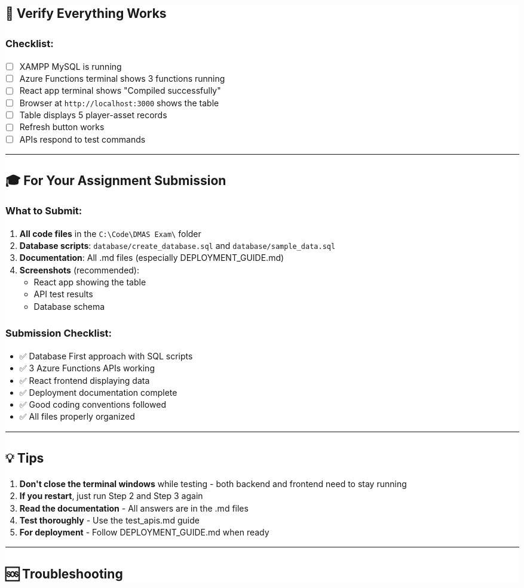 ## 🎯 Verify Everything Works

### Checklist:

- [ ] XAMPP MySQL is running
- [ ] Azure Functions terminal shows 3 functions running
- [ ] React app terminal shows "Compiled successfully"
- [ ] Browser at `http://localhost:3000` shows the table
- [ ] Table displays 5 player-asset records
- [ ] Refresh button works
- [ ] APIs respond to test commands

---

## 🎓 For Your Assignment Submission

### What to Submit:

1. **All code files** in the `C:\Code\DMAS Exam\` folder
2. **Database scripts**: `database/create_database.sql` and `database/sample_data.sql`
3. **Documentation**: All .md files (especially DEPLOYMENT_GUIDE.md)
4. **Screenshots** (recommended):
   - React app showing the table
   - API test results
   - Database schema

### Submission Checklist:

- ✅ Database First approach with SQL scripts
- ✅ 3 Azure Functions APIs working
- ✅ React frontend displaying data
- ✅ Deployment documentation complete
- ✅ Good coding conventions followed
- ✅ All files properly organized

---

## 💡 Tips

1. **Don't close the terminal windows** while testing - both backend and frontend need to stay running
2. **If you restart**, just run Step 2 and Step 3 again
3. **Read the documentation** - All answers are in the .md files
4. **Test thoroughly** - Use the test_apis.md guide
5. **For deployment** - Follow DEPLOYMENT_GUIDE.md when ready

---

## 🆘 Troubleshooting
